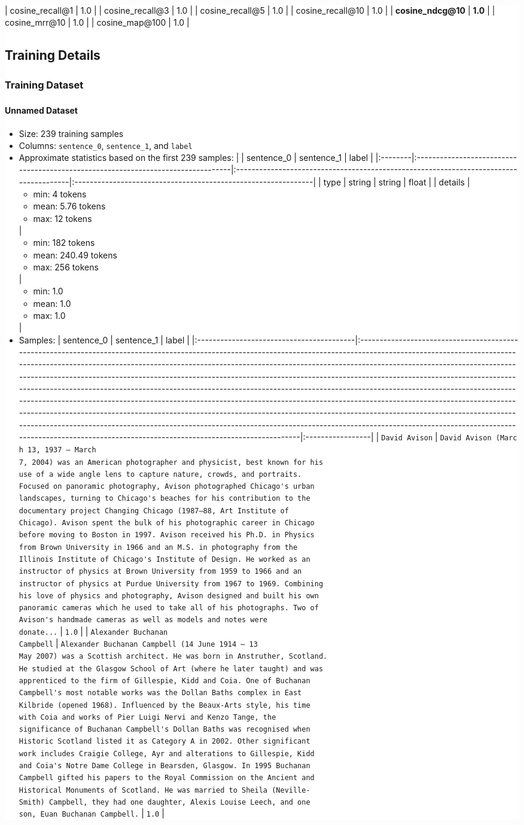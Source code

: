 | cosine_recall@1     | 1.0     |
| cosine_recall@3     | 1.0     |
| cosine_recall@5     | 1.0     |
| cosine_recall@10    | 1.0     |
| **cosine_ndcg@10**  | **1.0** |
| cosine_mrr@10       | 1.0     |
| cosine_map@100      | 1.0     |





## Training Details

### Training Dataset

#### Unnamed Dataset

* Size: 239 training samples
* Columns: <code>sentence_0</code>, <code>sentence_1</code>, and <code>label</code>
* Approximate statistics based on the first 239 samples:
  |         | sentence_0                                                                       | sentence_1                                                                            | label                                                         |
  |:--------|:---------------------------------------------------------------------------------|:--------------------------------------------------------------------------------------|:--------------------------------------------------------------|
  | type    | string                                                                           | string                                                                                | float                                                         |
  | details | <ul><li>min: 4 tokens</li><li>mean: 5.76 tokens</li><li>max: 12 tokens</li></ul> | <ul><li>min: 182 tokens</li><li>mean: 240.49 tokens</li><li>max: 256 tokens</li></ul> | <ul><li>min: 1.0</li><li>mean: 1.0</li><li>max: 1.0</li></ul> |
* Samples:
  | sentence_0                               | sentence_1                                                                                                                                                                                                                                                                                                                                                                                                                                                                                                                                                                                                                                                                                                                                                                                                                                                                                                                                                                                                                                               | label            |
  |:-----------------------------------------|:---------------------------------------------------------------------------------------------------------------------------------------------------------------------------------------------------------------------------------------------------------------------------------------------------------------------------------------------------------------------------------------------------------------------------------------------------------------------------------------------------------------------------------------------------------------------------------------------------------------------------------------------------------------------------------------------------------------------------------------------------------------------------------------------------------------------------------------------------------------------------------------------------------------------------------------------------------------------------------------------------------------------------------------------------------|:-----------------|
  | <code>David Avison</code>                | <code>David Avison (March 13, 1937 – March 7, 2004) was an American photographer and physicist, best known for his use of a wide angle lens to capture nature, crowds, and portraits. Focused on panoramic photography, Avison photographed Chicago's urban landscapes, turning to Chicago's beaches for his contribution to the documentary project Changing Chicago (1987–88, Art Institute of Chicago). Avison spent the bulk of his photographic career in Chicago before moving to Boston in 1997. Avison received his Ph.D. in Physics from Brown University in 1966 and an M.S. in photography from the Illinois Institute of Chicago's Institute of Design. He worked as an instructor of physics at Brown University from 1959 to 1966 and an instructor of physics at Purdue University from 1967 to 1969. Combining his love of physics and photography, Avison designed and built his own panoramic cameras which he used to take all of his photographs. Two of Avison's handmade cameras as well as models and notes were donate...</code> | <code>1.0</code> |
  | <code>Alexander Buchanan Campbell</code> | <code>Alexander Buchanan Campbell (14 June 1914 – 13 May 2007) was a Scottish architect. He was born in Anstruther, Scotland. He studied at the Glasgow School of Art (where he later taught) and was apprenticed to the firm of Gillespie, Kidd and Coia. One of Buchanan Campbell's most notable works was the Dollan Baths complex in East Kilbride (opened 1968). Influenced by the Beaux-Arts style, his time with Coia and works of Pier Luigi Nervi and Kenzo Tange, the significance of Buchanan Campbell's Dollan Baths was recognised when Historic Scotland listed it as Category A in 2002. Other significant work includes Craigie College, Ayr and alterations to Gillespie, Kidd and Coia's Notre Dame College in Bearsden, Glasgow. In 1995 Buchanan Campbell gifted his papers to the Royal Commission on the Ancient and Historical Monuments of Scotland. He was married to Sheila (Neville- Smith) Campbell, they had one daughter, Alexis Louise Leech, and one son, Euan Buchanan Campbell.</code>                                 | <code>1.0</code> |